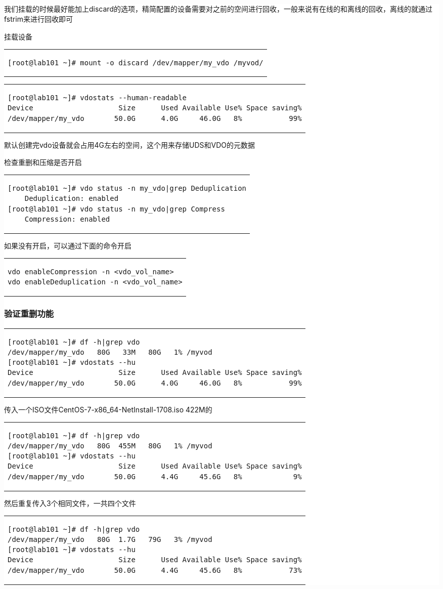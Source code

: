 我们挂载的时候最好能加上discard的选项，精简配置的设备需要对之前的空间进行回收，一般来说有在线的和离线的回收，离线的就通过fstrim来进行回收即可

挂载设备  

<table><tbody><tr><td class="code"><pre><span class="line">[root@lab101 ~]<span class="comment"># mount -o discard /dev/mapper/my_vdo /myvod/</span></span><br></pre></td></tr></tbody></table>

<table><tbody><tr><td class="code"><pre><span class="line">[root@lab101 ~]<span class="comment"># vdostats --human-readable </span></span><br><span class="line">Device                    Size      Used Available Use% Space saving%</span><br><span class="line">/dev/mapper/my_vdo       <span class="number">50.0</span>G      <span class="number">4.0</span>G     <span class="number">46.0</span>G   <span class="number">8</span>%           <span class="number">99</span>%</span><br></pre></td></tr></tbody></table>

默认创建完vdo设备就会占用4G左右的空间，这个用来存储UDS和VDO的元数据

检查重删和压缩是否开启  

<table><tbody><tr><td class="code"><pre><span class="line">[root@lab101 ~]<span class="comment"># vdo status -n my_vdo|grep Deduplication</span></span><br><span class="line">    Deduplication: enabled</span><br><span class="line">[root@lab101 ~]<span class="comment"># vdo status -n my_vdo|grep Compress</span></span><br><span class="line">    Compression: enabled</span><br></pre></td></tr></tbody></table>

如果没有开启，可以通过下面的命令开启  

<table><tbody><tr><td class="code"><pre><span class="line">vdo <span class="built_in">enable</span>Compression -n &lt;vdo_vol_name&gt;</span><br><span class="line">vdo <span class="built_in">enable</span>Deduplication -n &lt;vdo_vol_name&gt;</span><br></pre></td></tr></tbody></table>

### 验证重删功能

<table><tbody><tr><td class="code"><pre><span class="line">[root@lab<span class="number">101</span> ~]<span class="title"># df -h|grep vdo</span><br><span class="line">/dev/mapper/my_vdo   80</span>G   <span class="number">33</span>M   <span class="number">80</span>G   <span class="number">1</span><span class="preprocessor">%</span> /myvod</span><br><span class="line">[root@lab<span class="number">101</span> ~]<span class="title"># vdostats --hu</span><br><span class="line">Device                    Size      Used Available Use% Space saving%</span><br><span class="line">/dev/mapper/my_vdo       50</span><span class="number">.0</span>G      <span class="number">4.0</span>G     <span class="number">46.0</span>G   <span class="number">8</span><span class="preprocessor">%</span>           <span class="number">99</span><span class="preprocessor">%</span></span><br></pre></td></tr></tbody></table>

传入一个ISO文件CentOS-7-x86\_64-NetInstall-1708.iso 422M的  

<table><tbody><tr><td class="code"><pre><span class="line">[root@lab101 ~]<span class="comment"># df -h|grep vdo</span></span><br><span class="line">/dev/mapper/my_vdo   <span class="number">80</span>G  <span class="number">455</span>M   <span class="number">80</span>G   <span class="number">1</span>% /myvod</span><br><span class="line">[root@lab101 ~]<span class="comment"># vdostats --hu</span></span><br><span class="line">Device                    Size      Used Available Use% Space saving%</span><br><span class="line">/dev/mapper/my_vdo       <span class="number">50.0</span>G      <span class="number">4.4</span>G     <span class="number">45.6</span>G   <span class="number">8</span>%            <span class="number">9</span>%</span><br></pre></td></tr></tbody></table>

然后重复传入3个相同文件，一共四个文件  

<table><tbody><tr><td class="code"><pre><span class="line">[root@lab101 ~]<span class="comment"># df -h|grep vdo</span></span><br><span class="line">/dev/mapper/my_vdo   <span class="number">80</span>G  <span class="number">1.7</span>G   <span class="number">79</span>G   <span class="number">3</span>% /myvod</span><br><span class="line">[root@lab101 ~]<span class="comment"># vdostats --hu</span></span><br><span class="line">Device                    Size      Used Available Use% Space saving%</span><br><span class="line">/dev/mapper/my_vdo       <span class="number">50.0</span>G      <span class="number">4.4</span>G     <span class="number">45.6</span>G   <span class="number">8</span>%           <span class="number">73</span>%</span><br></pre></td></tr></tbody></table>
